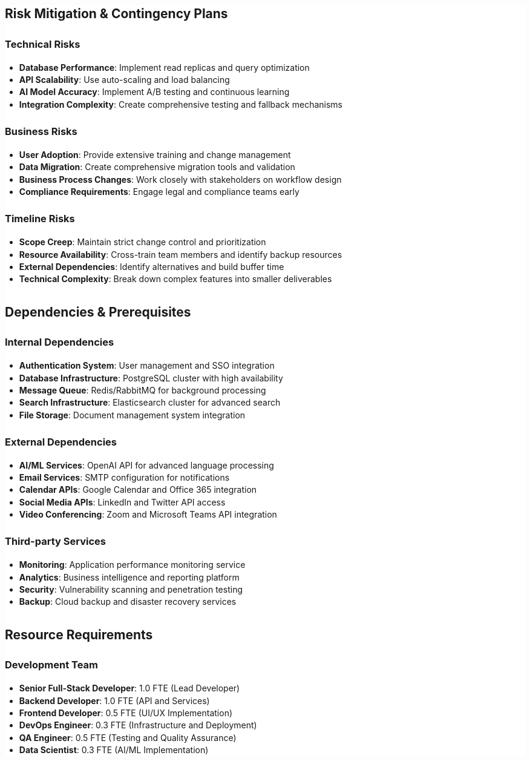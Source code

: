 ## Risk Mitigation & Contingency Plans

### Technical Risks
- **Database Performance**: Implement read replicas and query optimization
- **API Scalability**: Use auto-scaling and load balancing
- **AI Model Accuracy**: Implement A/B testing and continuous learning
- **Integration Complexity**: Create comprehensive testing and fallback mechanisms

### Business Risks
- **User Adoption**: Provide extensive training and change management
- **Data Migration**: Create comprehensive migration tools and validation
- **Business Process Changes**: Work closely with stakeholders on workflow design
- **Compliance Requirements**: Engage legal and compliance teams early

### Timeline Risks
- **Scope Creep**: Maintain strict change control and prioritization
- **Resource Availability**: Cross-train team members and identify backup resources
- **External Dependencies**: Identify alternatives and build buffer time
- **Technical Complexity**: Break down complex features into smaller deliverables

## Dependencies & Prerequisites

### Internal Dependencies
- **Authentication System**: User management and SSO integration
- **Database Infrastructure**: PostgreSQL cluster with high availability
- **Message Queue**: Redis/RabbitMQ for background processing
- **Search Infrastructure**: Elasticsearch cluster for advanced search
- **File Storage**: Document management system integration

### External Dependencies
- **AI/ML Services**: OpenAI API for advanced language processing
- **Email Services**: SMTP configuration for notifications
- **Calendar APIs**: Google Calendar and Office 365 integration
- **Social Media APIs**: LinkedIn and Twitter API access
- **Video Conferencing**: Zoom and Microsoft Teams API integration

### Third-party Services
- **Monitoring**: Application performance monitoring service
- **Analytics**: Business intelligence and reporting platform
- **Security**: Vulnerability scanning and penetration testing
- **Backup**: Cloud backup and disaster recovery services

## Resource Requirements

### Development Team
- **Senior Full-Stack Developer**: 1.0 FTE (Lead Developer)
- **Backend Developer**: 1.0 FTE (API and Services)
- **Frontend Developer**: 0.5 FTE (UI/UX Implementation)
- **DevOps Engineer**: 0.3 FTE (Infrastructure and Deployment)
- **QA Engineer**: 0.5 FTE (Testing and Quality Assurance)
- **Data Scientist**: 0.3 FTE (AI/ML Implementation)
